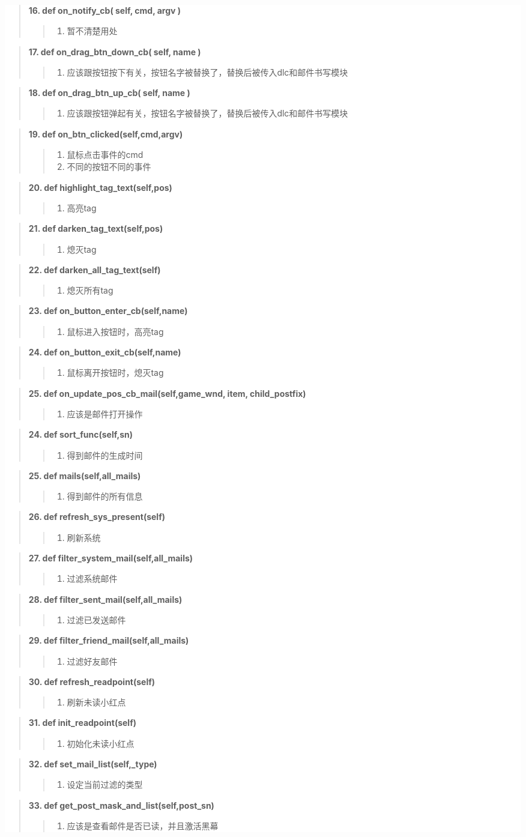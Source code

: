 >**16. def on_notify_cb( self, cmd, argv )**
>>1. 暂不清楚用处

>**17. def on_drag_btn_down_cb( self, name )**
>>1. 应该跟按钮按下有关，按钮名字被替换了，替换后被传入dlc和邮件书写模块

>**18. def on_drag_btn_up_cb( self, name )**
>>1. 应该跟按钮弹起有关，按钮名字被替换了，替换后被传入dlc和邮件书写模块

>**19. def on_btn_clicked(self,cmd,argv)**
>>1. 鼠标点击事件的cmd
>>2. 不同的按钮不同的事件

>**20. def highlight_tag_text(self,pos)**
>>1. 高亮tag

>**21. def darken_tag_text(self,pos)**
>>1. 熄灭tag

>**22. def darken_all_tag_text(self)**
>>1. 熄灭所有tag

>**23. def on_button_enter_cb(self,name)**
>>1. 鼠标进入按钮时，高亮tag

>**24. def on_button_exit_cb(self,name)**
>>1. 鼠标离开按钮时，熄灭tag

>**25. def on_update_pos_cb_mail(self,game_wnd, item, child_postfix)**
>>1. 应该是邮件打开操作

>**24. def sort_func(self,sn)**
>>1. 得到邮件的生成时间

>**25. def mails(self,all_mails)**
>>1. 得到邮件的所有信息

>**26. def refresh_sys_present(self)**
>>1. 刷新系统

>**27. def filter_system_mail(self,all_mails)**
>>1. 过滤系统邮件

>**28. def filter_sent_mail(self,all_mails)**
>>1. 过滤已发送邮件

>**29. def filter_friend_mail(self,all_mails)**
>>1. 过滤好友邮件

>**30. def refresh_readpoint(self)**
>>1. 刷新未读小红点

>**31. def init_readpoint(self)**
>>1. 初始化未读小红点

>**32. def set_mail_list(self,_type)**
>>1. 设定当前过滤的类型

>**33. def get_post_mask_and_list(self,post_sn)**
>>1. 应该是查看邮件是否已读，并且激活黑幕
